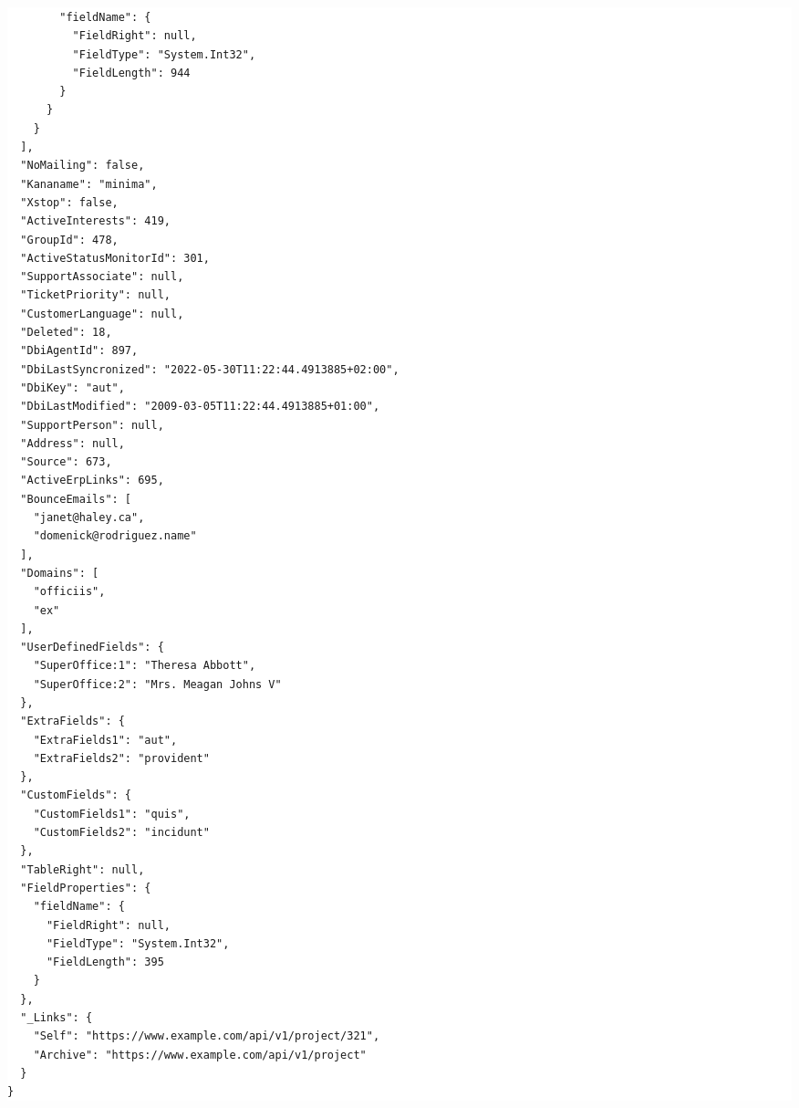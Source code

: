 ```http_
        "fieldName": {
          "FieldRight": null,
          "FieldType": "System.Int32",
          "FieldLength": 944
        }
      }
    }
  ],
  "NoMailing": false,
  "Kananame": "minima",
  "Xstop": false,
  "ActiveInterests": 419,
  "GroupId": 478,
  "ActiveStatusMonitorId": 301,
  "SupportAssociate": null,
  "TicketPriority": null,
  "CustomerLanguage": null,
  "Deleted": 18,
  "DbiAgentId": 897,
  "DbiLastSyncronized": "2022-05-30T11:22:44.4913885+02:00",
  "DbiKey": "aut",
  "DbiLastModified": "2009-03-05T11:22:44.4913885+01:00",
  "SupportPerson": null,
  "Address": null,
  "Source": 673,
  "ActiveErpLinks": 695,
  "BounceEmails": [
    "janet@haley.ca",
    "domenick@rodriguez.name"
  ],
  "Domains": [
    "officiis",
    "ex"
  ],
  "UserDefinedFields": {
    "SuperOffice:1": "Theresa Abbott",
    "SuperOffice:2": "Mrs. Meagan Johns V"
  },
  "ExtraFields": {
    "ExtraFields1": "aut",
    "ExtraFields2": "provident"
  },
  "CustomFields": {
    "CustomFields1": "quis",
    "CustomFields2": "incidunt"
  },
  "TableRight": null,
  "FieldProperties": {
    "fieldName": {
      "FieldRight": null,
      "FieldType": "System.Int32",
      "FieldLength": 395
    }
  },
  "_Links": {
    "Self": "https://www.example.com/api/v1/project/321",
    "Archive": "https://www.example.com/api/v1/project"
  }
}
```